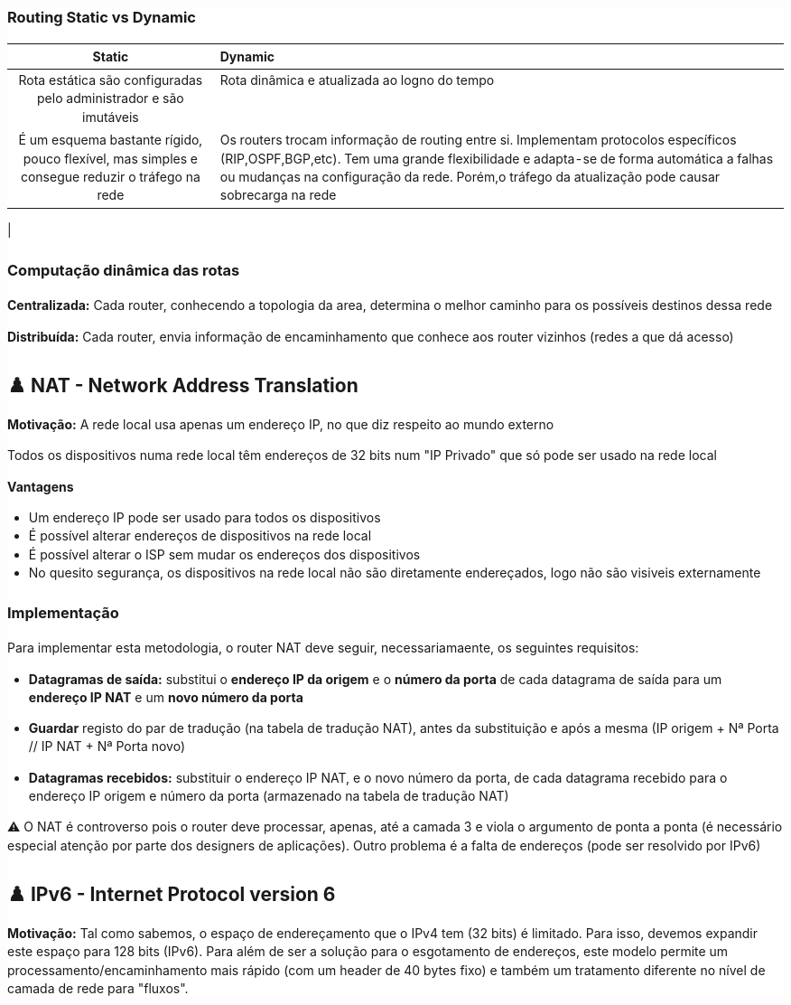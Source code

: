 ### Routing Static vs Dynamic
|Static|Dynamic|
|:---:|:---|
|Rota estática são configuradas pelo administrador e são imutáveis | Rota dinâmica e atualizada ao logno do tempo|
|É um esquema bastante rígido, pouco flexível, mas simples e consegue reduzir o tráfego na rede| Os routers trocam informação de routing entre si. Implementam protocolos específicos (RIP,OSPF,BGP,etc). Tem uma grande flexibilidade e adapta-se de forma automática a falhas ou mudanças na configuração da rede. Porém,o tráfego da atualização pode causar sobrecarga na rede|
|

### Computação dinâmica das rotas
__Centralizada:__ Cada router, conhecendo a topologia da area, determina o melhor caminho para os possíveis destinos dessa rede

__Distribuída:__ Cada router, envia informação de encaminhamento que conhece aos router vizinhos (redes a que dá acesso)

## ♟️ NAT - Network Address Translation
__Motivação:__ A rede local usa apenas um endereço IP, no que diz respeito ao mundo externo

Todos os dispositivos numa rede local têm endereços de 32 bits num "IP Privado" que só pode ser usado na rede local

__Vantagens__
- Um endereço IP pode ser usado para todos os dispositivos
- É possível alterar endereços de dispositivos na rede local
- É possível alterar o ISP sem mudar os endereços dos dispositivos
- No quesito segurança, os dispositivos na rede local não são diretamente endereçados, logo não são visiveis externamente

### Implementação
Para implementar esta metodologia, o router NAT deve seguir, necessariamaente, os seguintes requisitos:

- __Datagramas de saída:__ substitui o __endereço IP da origem__ e o __número da porta__ de cada datagrama de saída para um __endereço IP NAT__ e um __novo número da porta__ 

- __Guardar__ registo do par de tradução (na tabela de tradução NAT), antes da substituição e após a mesma (IP origem + Nª Porta // IP NAT + Nª Porta novo)

- __Datagramas recebidos:__ substituir o endereço IP NAT, e o novo número da porta, de cada datagrama recebido para o endereço IP origem e número da porta (armazenado na tabela de tradução NAT)

⚠️ O NAT é controverso pois o router deve processar, apenas, até a camada 3 e viola o argumento de ponta a ponta (é necessário especial atenção por parte dos designers de aplicações). Outro problema é a falta de endereços (pode ser resolvido por IPv6)

## ♟️ IPv6 - Internet Protocol version 6
__Motivação:__ Tal como sabemos, o espaço de endereçamento que o IPv4 tem (32 bits) é limitado. Para isso, devemos expandir este espaço para 128 bits (IPv6). Para além de ser a solução para o esgotamento de endereços, este modelo permite um processamento/encaminhamento mais rápido (com um header de 40 bytes fixo) e também um tratamento diferente no nível de camada de rede para "fluxos".
